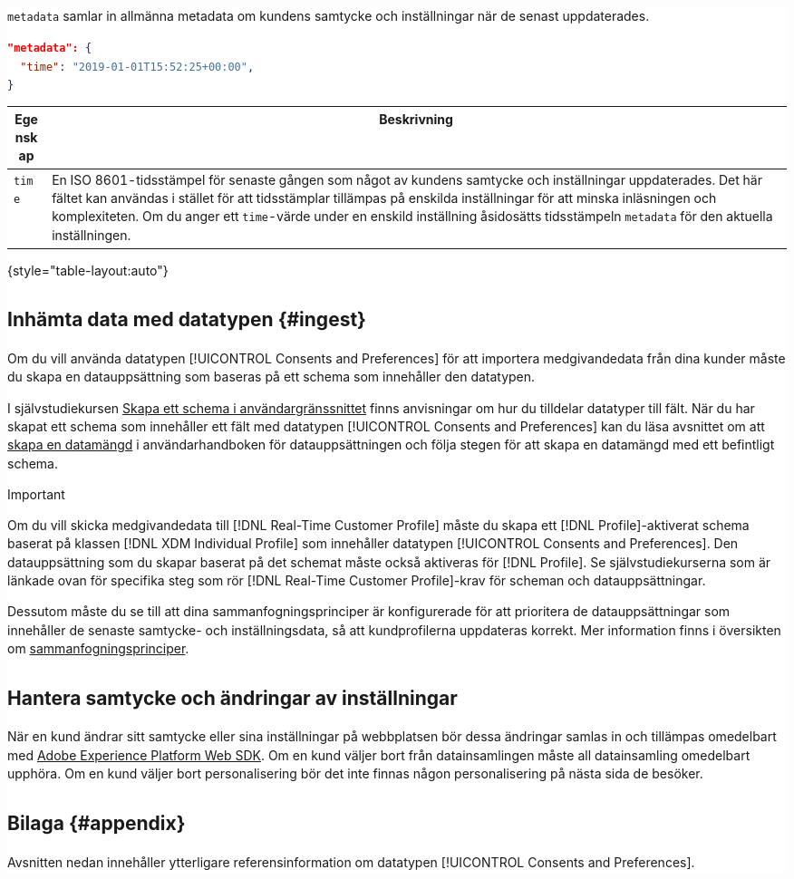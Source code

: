 `metadata` samlar in allmänna metadata om kundens samtycke och inställningar när de senast uppdaterades.

```json
"metadata": {
  "time": "2019-01-01T15:52:25+00:00",
}
```

| Egenskap | Beskrivning |
| --- | --- |
| `time` | En ISO 8601-tidsstämpel för senaste gången som något av kundens samtycke och inställningar uppdaterades. Det här fältet kan användas i stället för att tidsstämplar tillämpas på enskilda inställningar för att minska inläsningen och komplexiteten. Om du anger ett `time`-värde under en enskild inställning åsidosätts tidsstämpeln `metadata` för den aktuella inställningen. |

{style="table-layout:auto"}

## Inhämta data med datatypen {#ingest}

Om du vill använda datatypen [!UICONTROL Consents and Preferences] för att importera medgivandedata från dina kunder måste du skapa en datauppsättning som baseras på ett schema som innehåller den datatypen.

I självstudiekursen [Skapa ett schema i användargränssnittet](https://www.adobe.com/go/xdm-schema-editor-tutorial-en) finns anvisningar om hur du tilldelar datatyper till fält. När du har skapat ett schema som innehåller ett fält med datatypen [!UICONTROL Consents and Preferences] kan du läsa avsnittet om att [skapa en datamängd](../../catalog/datasets/user-guide.md#create) i användarhandboken för datauppsättningen och följa stegen för att skapa en datamängd med ett befintligt schema.

>[!IMPORTANT]
>
>Om du vill skicka medgivandedata till [!DNL Real-Time Customer Profile] måste du skapa ett [!DNL Profile]-aktiverat schema baserat på klassen [!DNL XDM Individual Profile] som innehåller datatypen [!UICONTROL Consents and Preferences]. Den datauppsättning som du skapar baserat på det schemat måste också aktiveras för [!DNL Profile]. Se självstudiekurserna som är länkade ovan för specifika steg som rör [!DNL Real-Time Customer Profile]-krav för scheman och datauppsättningar.
>
>Dessutom måste du se till att dina sammanfogningsprinciper är konfigurerade för att prioritera de datauppsättningar som innehåller de senaste samtycke- och inställningsdata, så att kundprofilerna uppdateras korrekt. Mer information finns i översikten om [sammanfogningsprinciper](../../rtcdp/profile/merge-policies.md).

## Hantera samtycke och ändringar av inställningar

När en kund ändrar sitt samtycke eller sina inställningar på webbplatsen bör dessa ändringar samlas in och tillämpas omedelbart med [Adobe Experience Platform Web SDK](../../web-sdk/commands/setconsent.md). Om en kund väljer bort från datainsamlingen måste all datainsamling omedelbart upphöra. Om en kund väljer bort personalisering bör det inte finnas någon personalisering på nästa sida de besöker.

## Bilaga {#appendix}

Avsnitten nedan innehåller ytterligare referensinformation om datatypen [!UICONTROL Consents and Preferences].
